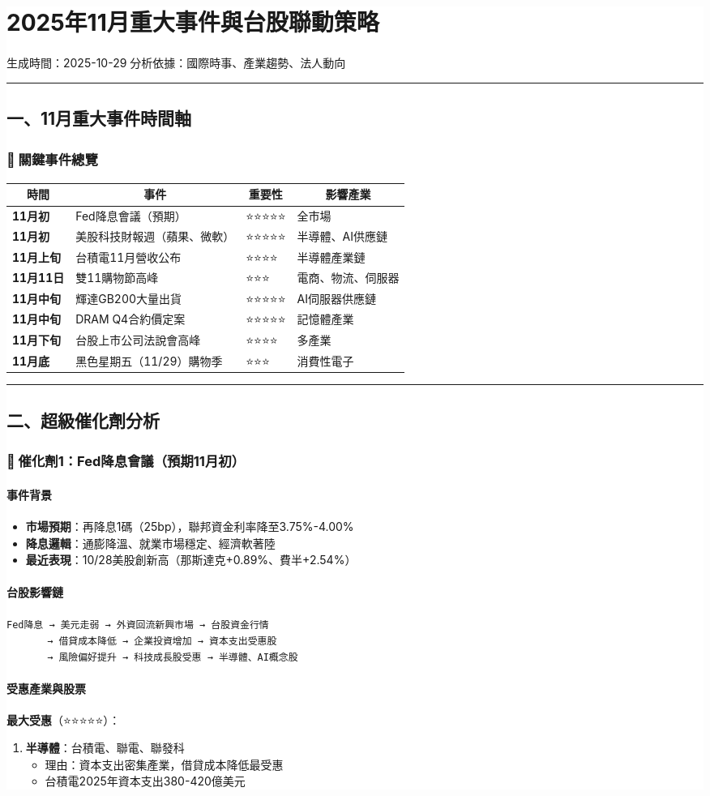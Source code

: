 # 2025年11月重大事件與台股聯動策略

生成時間：2025-10-29
分析依據：國際時事、產業趨勢、法人動向

---

## 一、11月重大事件時間軸

### 📅 關鍵事件總覽

| 時間 | 事件 | 重要性 | 影響產業 |
|------|------|--------|----------|
| **11月初** | Fed降息會議（預期） | ⭐⭐⭐⭐⭐ | 全市場 |
| **11月初** | 美股科技財報週（蘋果、微軟） | ⭐⭐⭐⭐⭐ | 半導體、AI供應鏈 |
| **11月上旬** | 台積電11月營收公布 | ⭐⭐⭐⭐ | 半導體產業鏈 |
| **11月11日** | 雙11購物節高峰 | ⭐⭐⭐ | 電商、物流、伺服器 |
| **11月中旬** | 輝達GB200大量出貨 | ⭐⭐⭐⭐⭐ | AI伺服器供應鏈 |
| **11月中旬** | DRAM Q4合約價定案 | ⭐⭐⭐⭐⭐ | 記憶體產業 |
| **11月下旬** | 台股上市公司法說會高峰 | ⭐⭐⭐⭐ | 多產業 |
| **11月底** | 黑色星期五（11/29）購物季 | ⭐⭐⭐ | 消費性電子 |

---

## 二、超級催化劑分析

### 🚀 催化劑1：Fed降息會議（預期11月初）

#### 事件背景
- **市場預期**：再降息1碼（25bp），聯邦資金利率降至3.75%-4.00%
- **降息邏輯**：通膨降溫、就業市場穩定、經濟軟著陸
- **最近表現**：10/28美股創新高（那斯達克+0.89%、費半+2.54%）

#### 台股影響鏈
```
Fed降息 → 美元走弱 → 外資回流新興市場 → 台股資金行情
       → 借貸成本降低 → 企業投資增加 → 資本支出受惠股
       → 風險偏好提升 → 科技成長股受惠 → 半導體、AI概念股
```

#### 受惠產業與股票

**最大受惠**（⭐⭐⭐⭐⭐）：
1. **半導體**：台積電、聯電、聯發科
   - 理由：資本支出密集產業，借貸成本降低最受惠
   - 台積電2025年資本支出380-420億美元
